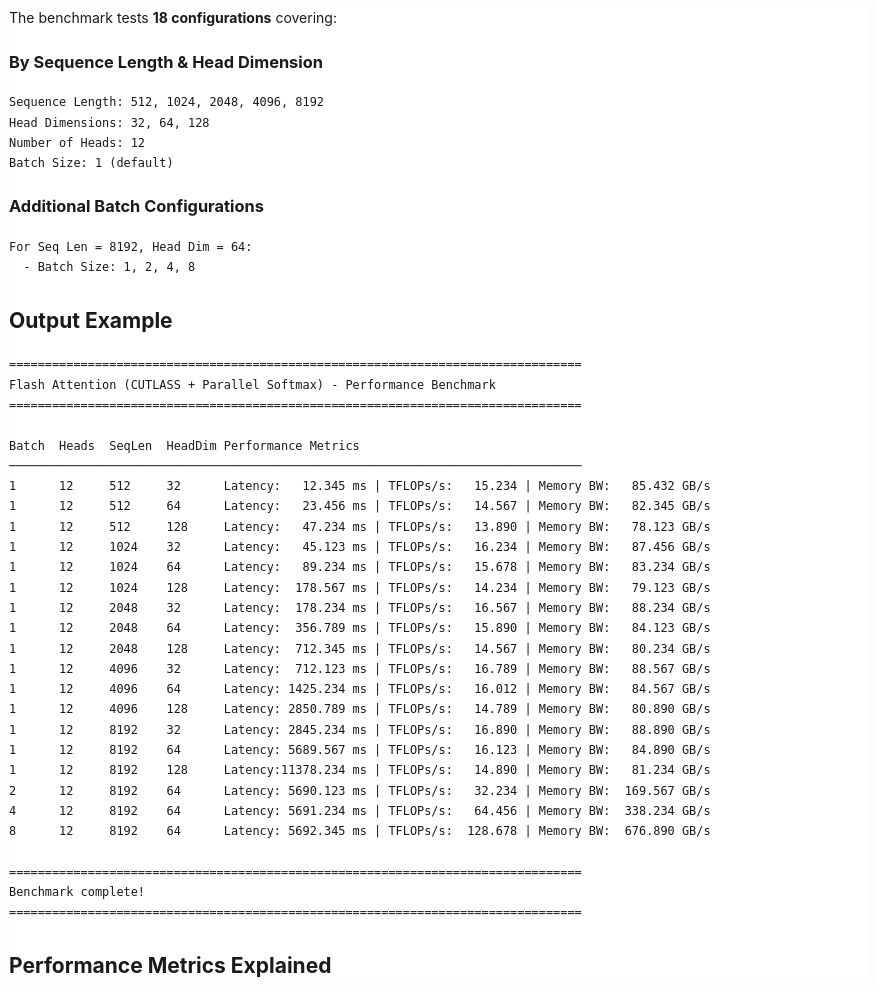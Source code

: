 The benchmark tests **18 configurations** covering:

### By Sequence Length & Head Dimension
```
Sequence Length: 512, 1024, 2048, 4096, 8192
Head Dimensions: 32, 64, 128
Number of Heads: 12
Batch Size: 1 (default)
```

### Additional Batch Configurations
```
For Seq Len = 8192, Head Dim = 64:
  - Batch Size: 1, 2, 4, 8
```

## Output Example

```
================================================================================
Flash Attention (CUTLASS + Parallel Softmax) - Performance Benchmark
================================================================================

Batch  Heads  SeqLen  HeadDim Performance Metrics
────────────────────────────────────────────────────────────────────────────────
1      12     512     32      Latency:   12.345 ms | TFLOPs/s:   15.234 | Memory BW:   85.432 GB/s
1      12     512     64      Latency:   23.456 ms | TFLOPs/s:   14.567 | Memory BW:   82.345 GB/s
1      12     512     128     Latency:   47.234 ms | TFLOPs/s:   13.890 | Memory BW:   78.123 GB/s
1      12     1024    32      Latency:   45.123 ms | TFLOPs/s:   16.234 | Memory BW:   87.456 GB/s
1      12     1024    64      Latency:   89.234 ms | TFLOPs/s:   15.678 | Memory BW:   83.234 GB/s
1      12     1024    128     Latency:  178.567 ms | TFLOPs/s:   14.234 | Memory BW:   79.123 GB/s
1      12     2048    32      Latency:  178.234 ms | TFLOPs/s:   16.567 | Memory BW:   88.234 GB/s
1      12     2048    64      Latency:  356.789 ms | TFLOPs/s:   15.890 | Memory BW:   84.123 GB/s
1      12     2048    128     Latency:  712.345 ms | TFLOPs/s:   14.567 | Memory BW:   80.234 GB/s
1      12     4096    32      Latency:  712.123 ms | TFLOPs/s:   16.789 | Memory BW:   88.567 GB/s
1      12     4096    64      Latency: 1425.234 ms | TFLOPs/s:   16.012 | Memory BW:   84.567 GB/s
1      12     4096    128     Latency: 2850.789 ms | TFLOPs/s:   14.789 | Memory BW:   80.890 GB/s
1      12     8192    32      Latency: 2845.234 ms | TFLOPs/s:   16.890 | Memory BW:   88.890 GB/s
1      12     8192    64      Latency: 5689.567 ms | TFLOPs/s:   16.123 | Memory BW:   84.890 GB/s
1      12     8192    128     Latency:11378.234 ms | TFLOPs/s:   14.890 | Memory BW:   81.234 GB/s
2      12     8192    64      Latency: 5690.123 ms | TFLOPs/s:   32.234 | Memory BW:  169.567 GB/s
4      12     8192    64      Latency: 5691.234 ms | TFLOPs/s:   64.456 | Memory BW:  338.234 GB/s
8      12     8192    64      Latency: 5692.345 ms | TFLOPs/s:  128.678 | Memory BW:  676.890 GB/s

================================================================================
Benchmark complete!
================================================================================
```

## Performance Metrics Explained
